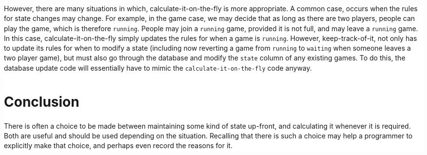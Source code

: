 However, there are many situations in which, calculate-it-on-the-fly is more
appropriate. A common case, occurs when the rules for state changes may change.
For example, in the game case, we may decide that as long as there are two
players, people can play the game, which is therefore `running`. People may
join a `running` game, provided it is not full, and may leave a `running` game.
In this case, calculate-it-on-the-fly simply updates the rules for when a game
is `running`. However, keep-track-of-it, not only has to update its rules for
when to modify a state (including now reverting a game from `running` to
`waiting` when someone leaves a two player game), but must also go through the
database and modify the `state` column of any existing games. To do this, the
database update code will essentially have to mimic the `calculate-it-on-the-fly`
code anyway.

# Conclusion

There is often a choice to be made between maintaining some kind of state up-front,
and calculating it whenever it is required. Both are useful and should be used
depending on the situation. Recalling that there is such a choice may help a
programmer to explicitly make that choice, and perhaps even record the reasons
for it.


